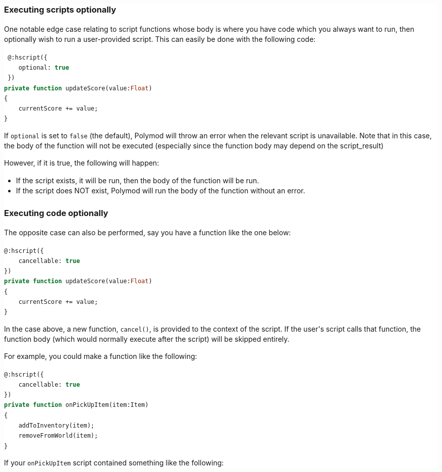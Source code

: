 ### Executing scripts optionally

One notable edge case relating to script functions whose body is where you have code which you always want to run, then optionally wish to run a user-provided script. This can easily be done with the following code:

```haxe
 @:hscript({
    optional: true
 })
private function updateScore(value:Float)
{
    currentScore += value;
}
```

If `optional` is set to `false` (the default), Polymod will throw an error when the relevant script is unavailable. Note that in this case, the body of the function will not be executed (especially since the function body may depend on the script_result)

However, if it is true, the following will happen:
* If the script exists, it will be run, then the body of the function will be run.
* If the script does NOT exist, Polymod will run the body of the function without an error.

### Executing code optionally

The opposite case can also be performed, say you have a function like the one below:

```haxe
@:hscript({
    cancellable: true
})
private function updateScore(value:Float)
{
    currentScore += value;
}
```

In the case above, a new function, `cancel()`, is provided to the context of the script. If the user's script calls that function, the function body (which would normally execute after the script) will be skipped entirely.

For example, you could make a function like the following:

```haxe
@:hscript({
    cancellable: true
})
private function onPickUpItem(item:Item)
{
    addToInventory(item);
    removeFromWorld(item);
}
```

If your `onPickUpItem` script contained something like the following:
